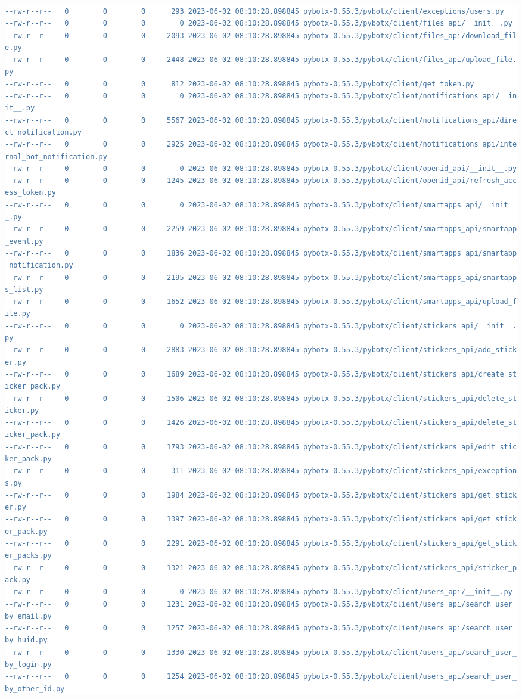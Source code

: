 ```diff
--rw-r--r--   0        0        0      293 2023-06-02 08:10:28.898845 pybotx-0.55.3/pybotx/client/exceptions/users.py
--rw-r--r--   0        0        0        0 2023-06-02 08:10:28.898845 pybotx-0.55.3/pybotx/client/files_api/__init__.py
--rw-r--r--   0        0        0     2093 2023-06-02 08:10:28.898845 pybotx-0.55.3/pybotx/client/files_api/download_file.py
--rw-r--r--   0        0        0     2448 2023-06-02 08:10:28.898845 pybotx-0.55.3/pybotx/client/files_api/upload_file.py
--rw-r--r--   0        0        0      812 2023-06-02 08:10:28.898845 pybotx-0.55.3/pybotx/client/get_token.py
--rw-r--r--   0        0        0        0 2023-06-02 08:10:28.898845 pybotx-0.55.3/pybotx/client/notifications_api/__init__.py
--rw-r--r--   0        0        0     5567 2023-06-02 08:10:28.898845 pybotx-0.55.3/pybotx/client/notifications_api/direct_notification.py
--rw-r--r--   0        0        0     2925 2023-06-02 08:10:28.898845 pybotx-0.55.3/pybotx/client/notifications_api/internal_bot_notification.py
--rw-r--r--   0        0        0        0 2023-06-02 08:10:28.898845 pybotx-0.55.3/pybotx/client/openid_api/__init__.py
--rw-r--r--   0        0        0     1245 2023-06-02 08:10:28.898845 pybotx-0.55.3/pybotx/client/openid_api/refresh_access_token.py
--rw-r--r--   0        0        0        0 2023-06-02 08:10:28.898845 pybotx-0.55.3/pybotx/client/smartapps_api/__init__.py
--rw-r--r--   0        0        0     2259 2023-06-02 08:10:28.898845 pybotx-0.55.3/pybotx/client/smartapps_api/smartapp_event.py
--rw-r--r--   0        0        0     1836 2023-06-02 08:10:28.898845 pybotx-0.55.3/pybotx/client/smartapps_api/smartapp_notification.py
--rw-r--r--   0        0        0     2195 2023-06-02 08:10:28.898845 pybotx-0.55.3/pybotx/client/smartapps_api/smartapps_list.py
--rw-r--r--   0        0        0     1652 2023-06-02 08:10:28.898845 pybotx-0.55.3/pybotx/client/smartapps_api/upload_file.py
--rw-r--r--   0        0        0        0 2023-06-02 08:10:28.898845 pybotx-0.55.3/pybotx/client/stickers_api/__init__.py
--rw-r--r--   0        0        0     2883 2023-06-02 08:10:28.898845 pybotx-0.55.3/pybotx/client/stickers_api/add_sticker.py
--rw-r--r--   0        0        0     1689 2023-06-02 08:10:28.898845 pybotx-0.55.3/pybotx/client/stickers_api/create_sticker_pack.py
--rw-r--r--   0        0        0     1506 2023-06-02 08:10:28.898845 pybotx-0.55.3/pybotx/client/stickers_api/delete_sticker.py
--rw-r--r--   0        0        0     1426 2023-06-02 08:10:28.898845 pybotx-0.55.3/pybotx/client/stickers_api/delete_sticker_pack.py
--rw-r--r--   0        0        0     1793 2023-06-02 08:10:28.898845 pybotx-0.55.3/pybotx/client/stickers_api/edit_sticker_pack.py
--rw-r--r--   0        0        0      311 2023-06-02 08:10:28.898845 pybotx-0.55.3/pybotx/client/stickers_api/exceptions.py
--rw-r--r--   0        0        0     1984 2023-06-02 08:10:28.898845 pybotx-0.55.3/pybotx/client/stickers_api/get_sticker.py
--rw-r--r--   0        0        0     1397 2023-06-02 08:10:28.898845 pybotx-0.55.3/pybotx/client/stickers_api/get_sticker_pack.py
--rw-r--r--   0        0        0     2291 2023-06-02 08:10:28.898845 pybotx-0.55.3/pybotx/client/stickers_api/get_sticker_packs.py
--rw-r--r--   0        0        0     1321 2023-06-02 08:10:28.898845 pybotx-0.55.3/pybotx/client/stickers_api/sticker_pack.py
--rw-r--r--   0        0        0        0 2023-06-02 08:10:28.898845 pybotx-0.55.3/pybotx/client/users_api/__init__.py
--rw-r--r--   0        0        0     1231 2023-06-02 08:10:28.898845 pybotx-0.55.3/pybotx/client/users_api/search_user_by_email.py
--rw-r--r--   0        0        0     1257 2023-06-02 08:10:28.898845 pybotx-0.55.3/pybotx/client/users_api/search_user_by_huid.py
--rw-r--r--   0        0        0     1330 2023-06-02 08:10:28.898845 pybotx-0.55.3/pybotx/client/users_api/search_user_by_login.py
--rw-r--r--   0        0        0     1254 2023-06-02 08:10:28.898845 pybotx-0.55.3/pybotx/client/users_api/search_user_by_other_id.py
```